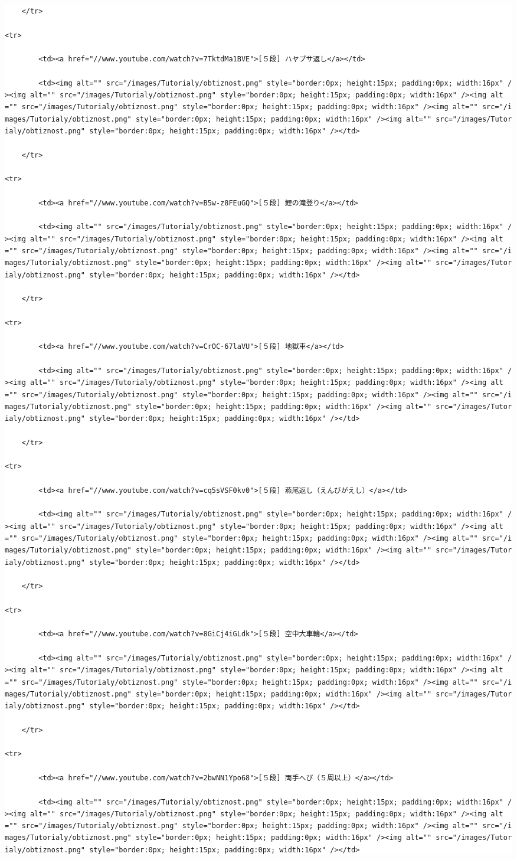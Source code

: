 		</tr>
    
    <tr>

			<td><a href="//www.youtube.com/watch?v=7TktdMa1BVE">[５段] ハヤブサ返し</a></td>

			<td><img alt="" src="/images/Tutorialy/obtiznost.png" style="border:0px; height:15px; padding:0px; width:16px" /><img alt="" src="/images/Tutorialy/obtiznost.png" style="border:0px; height:15px; padding:0px; width:16px" /><img alt="" src="/images/Tutorialy/obtiznost.png" style="border:0px; height:15px; padding:0px; width:16px" /><img alt="" src="/images/Tutorialy/obtiznost.png" style="border:0px; height:15px; padding:0px; width:16px" /><img alt="" src="/images/Tutorialy/obtiznost.png" style="border:0px; height:15px; padding:0px; width:16px" /></td>

		</tr>
    
    <tr>

			<td><a href="//www.youtube.com/watch?v=B5w-z8FEuGQ">[５段] 鯉の滝登り</a></td>

			<td><img alt="" src="/images/Tutorialy/obtiznost.png" style="border:0px; height:15px; padding:0px; width:16px" /><img alt="" src="/images/Tutorialy/obtiznost.png" style="border:0px; height:15px; padding:0px; width:16px" /><img alt="" src="/images/Tutorialy/obtiznost.png" style="border:0px; height:15px; padding:0px; width:16px" /><img alt="" src="/images/Tutorialy/obtiznost.png" style="border:0px; height:15px; padding:0px; width:16px" /><img alt="" src="/images/Tutorialy/obtiznost.png" style="border:0px; height:15px; padding:0px; width:16px" /></td>

		</tr>
    
    <tr>

			<td><a href="//www.youtube.com/watch?v=CrOC-67laVU">[５段] 地獄車</a></td>

			<td><img alt="" src="/images/Tutorialy/obtiznost.png" style="border:0px; height:15px; padding:0px; width:16px" /><img alt="" src="/images/Tutorialy/obtiznost.png" style="border:0px; height:15px; padding:0px; width:16px" /><img alt="" src="/images/Tutorialy/obtiznost.png" style="border:0px; height:15px; padding:0px; width:16px" /><img alt="" src="/images/Tutorialy/obtiznost.png" style="border:0px; height:15px; padding:0px; width:16px" /><img alt="" src="/images/Tutorialy/obtiznost.png" style="border:0px; height:15px; padding:0px; width:16px" /></td>

		</tr>
    
    <tr>

			<td><a href="//www.youtube.com/watch?v=cq5sVSF0kv0">[５段] 燕尾返し（えんびがえし）</a></td>

			<td><img alt="" src="/images/Tutorialy/obtiznost.png" style="border:0px; height:15px; padding:0px; width:16px" /><img alt="" src="/images/Tutorialy/obtiznost.png" style="border:0px; height:15px; padding:0px; width:16px" /><img alt="" src="/images/Tutorialy/obtiznost.png" style="border:0px; height:15px; padding:0px; width:16px" /><img alt="" src="/images/Tutorialy/obtiznost.png" style="border:0px; height:15px; padding:0px; width:16px" /><img alt="" src="/images/Tutorialy/obtiznost.png" style="border:0px; height:15px; padding:0px; width:16px" /></td>

		</tr>
    
    <tr>

			<td><a href="//www.youtube.com/watch?v=8GiCj4iGLdk">[５段] 空中大車輪</a></td>

			<td><img alt="" src="/images/Tutorialy/obtiznost.png" style="border:0px; height:15px; padding:0px; width:16px" /><img alt="" src="/images/Tutorialy/obtiznost.png" style="border:0px; height:15px; padding:0px; width:16px" /><img alt="" src="/images/Tutorialy/obtiznost.png" style="border:0px; height:15px; padding:0px; width:16px" /><img alt="" src="/images/Tutorialy/obtiznost.png" style="border:0px; height:15px; padding:0px; width:16px" /><img alt="" src="/images/Tutorialy/obtiznost.png" style="border:0px; height:15px; padding:0px; width:16px" /></td>

		</tr>
    
    <tr>

			<td><a href="//www.youtube.com/watch?v=2bwNN1Ypo68">[５段] 両手へび（５周以上）</a></td>

			<td><img alt="" src="/images/Tutorialy/obtiznost.png" style="border:0px; height:15px; padding:0px; width:16px" /><img alt="" src="/images/Tutorialy/obtiznost.png" style="border:0px; height:15px; padding:0px; width:16px" /><img alt="" src="/images/Tutorialy/obtiznost.png" style="border:0px; height:15px; padding:0px; width:16px" /><img alt="" src="/images/Tutorialy/obtiznost.png" style="border:0px; height:15px; padding:0px; width:16px" /><img alt="" src="/images/Tutorialy/obtiznost.png" style="border:0px; height:15px; padding:0px; width:16px" /></td>
